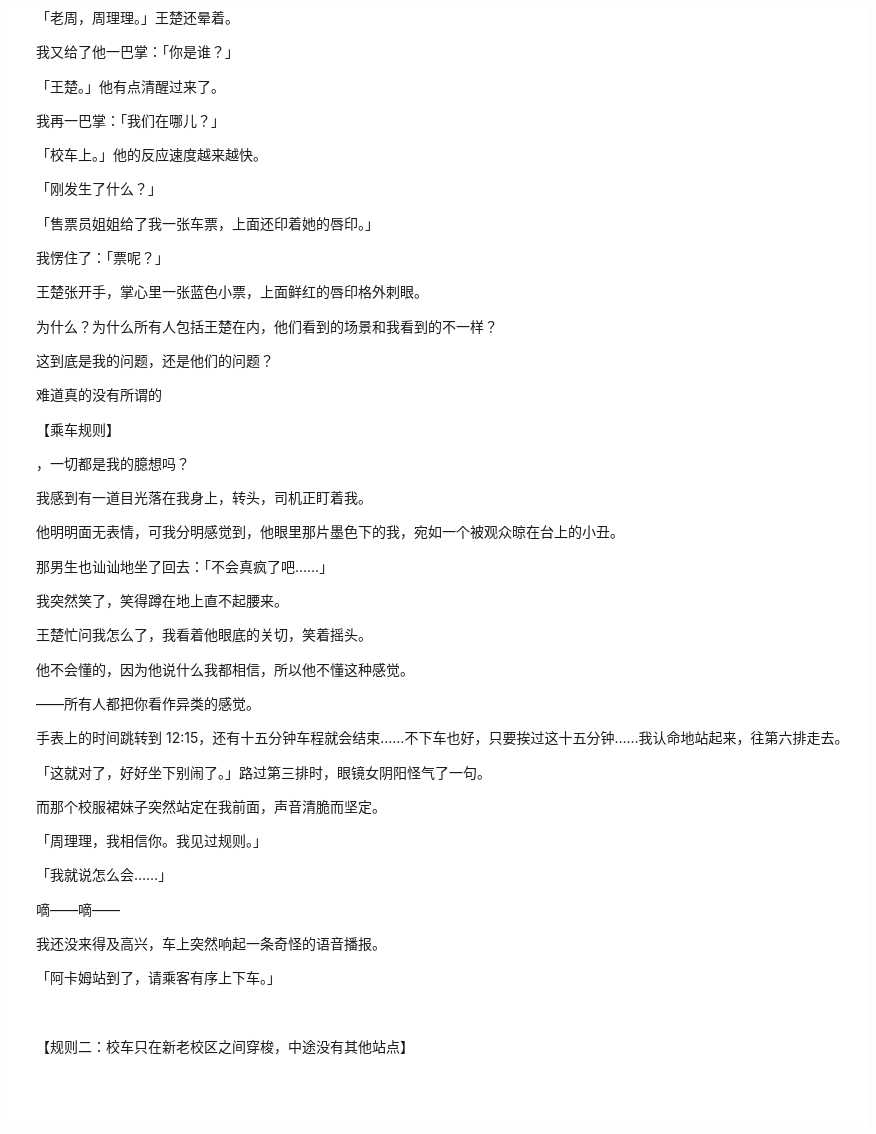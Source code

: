 &emsp;&emsp;「老周，周理理。」王楚还晕着。  
  
&emsp;&emsp;我又给了他一巴掌：「你是谁？」  
  
&emsp;&emsp;「王楚。」他有点清醒过来了。  
  
&emsp;&emsp;我再一巴掌：「我们在哪儿？」  
  
&emsp;&emsp;「校车上。」他的反应速度越来越快。  
  
&emsp;&emsp;「刚发生了什么？」  
  
&emsp;&emsp;「售票员姐姐给了我一张车票，上面还印着她的唇印。」  
  
&emsp;&emsp;我愣住了：「票呢？」  
  
&emsp;&emsp;王楚张开手，掌心里一张蓝色小票，上面鲜红的唇印格外刺眼。  
  
&emsp;&emsp;为什么？为什么所有人包括王楚在内，他们看到的场景和我看到的不一样？  
  
&emsp;&emsp;这到底是我的问题，还是他们的问题？  
  
&emsp;&emsp;难道真的没有所谓的  
  
&emsp;&emsp;【乘车规则】  
  
&emsp;&emsp;，一切都是我的臆想吗？  
  
&emsp;&emsp;我感到有一道目光落在我身上，转头，司机正盯着我。  
  
&emsp;&emsp;他明明面无表情，可我分明感觉到，他眼里那片墨色下的我，宛如一个被观众晾在台上的小丑。  
  
&emsp;&emsp;那男生也讪讪地坐了回去：「不会真疯了吧……」  
  
&emsp;&emsp;我突然笑了，笑得蹲在地上直不起腰来。  
  
&emsp;&emsp;王楚忙问我怎么了，我看着他眼底的关切，笑着摇头。  
  
&emsp;&emsp;他不会懂的，因为他说什么我都相信，所以他不懂这种感觉。  
  
&emsp;&emsp;——所有人都把你看作异类的感觉。  
  
&emsp;&emsp;手表上的时间跳转到 12:15，还有十五分钟车程就会结束……不下车也好，只要挨过这十五分钟……我认命地站起来，往第六排走去。  
  
&emsp;&emsp;「这就对了，好好坐下别闹了。」路过第三排时，眼镜女阴阳怪气了一句。  
  
&emsp;&emsp;而那个校服裙妹子突然站定在我前面，声音清脆而坚定。  
  
&emsp;&emsp;「周理理，我相信你。我见过规则。」  
  
&emsp;&emsp;「我就说怎么会……」  
  
&emsp;&emsp;嘀——嘀——  
  
&emsp;&emsp;我还没来得及高兴，车上突然响起一条奇怪的语音播报。  
  
&emsp;&emsp;「阿卡姆站到了，请乘客有序上下车。」  
  
&emsp;&emsp;   
  
&emsp;&emsp;【规则二：校车只在新老校区之间穿梭，中途没有其他站点】  
  
&emsp;&emsp;   
  
&emsp;&emsp;   
  